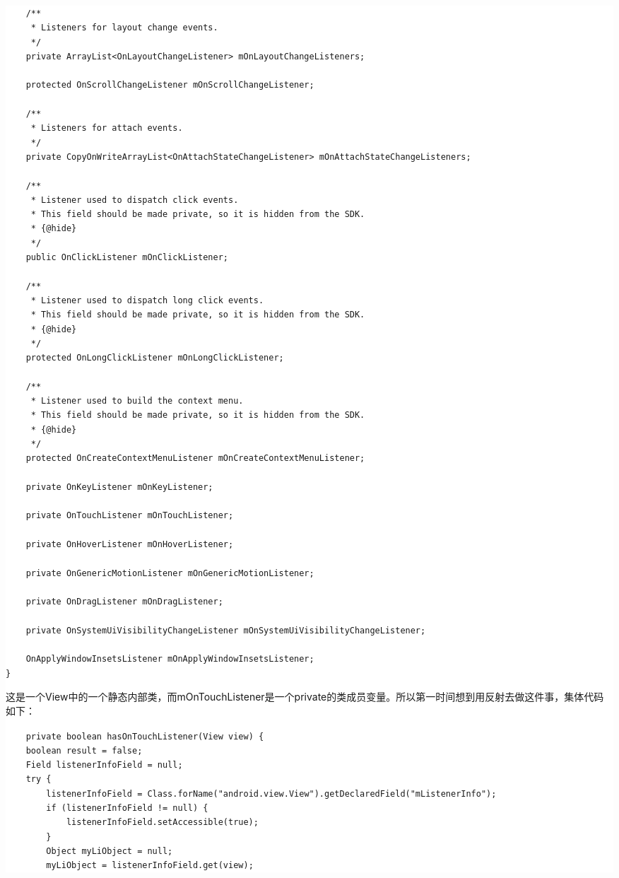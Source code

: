         /**
         * Listeners for layout change events.
         */
        private ArrayList<OnLayoutChangeListener> mOnLayoutChangeListeners;

        protected OnScrollChangeListener mOnScrollChangeListener;

        /**
         * Listeners for attach events.
         */
        private CopyOnWriteArrayList<OnAttachStateChangeListener> mOnAttachStateChangeListeners;

        /**
         * Listener used to dispatch click events.
         * This field should be made private, so it is hidden from the SDK.
         * {@hide}
         */
        public OnClickListener mOnClickListener;

        /**
         * Listener used to dispatch long click events.
         * This field should be made private, so it is hidden from the SDK.
         * {@hide}
         */
        protected OnLongClickListener mOnLongClickListener;

        /**
         * Listener used to build the context menu.
         * This field should be made private, so it is hidden from the SDK.
         * {@hide}
         */
        protected OnCreateContextMenuListener mOnCreateContextMenuListener;

        private OnKeyListener mOnKeyListener;

        private OnTouchListener mOnTouchListener;

        private OnHoverListener mOnHoverListener;

        private OnGenericMotionListener mOnGenericMotionListener;

        private OnDragListener mOnDragListener;

        private OnSystemUiVisibilityChangeListener mOnSystemUiVisibilityChangeListener;

        OnApplyWindowInsetsListener mOnApplyWindowInsetsListener;
    }
    
    
 这是一个View中的一个静态内部类，而mOnTouchListener是一个private的类成员变量。所以第一时间想到用反射去做这件事，集体代码如下：
 
 	    private boolean hasOnTouchListener(View view) {
        boolean result = false;
        Field listenerInfoField = null;
        try {
            listenerInfoField = Class.forName("android.view.View").getDeclaredField("mListenerInfo");
            if (listenerInfoField != null) {
                listenerInfoField.setAccessible(true);
            }
            Object myLiObject = null;
            myLiObject = listenerInfoField.get(view);
